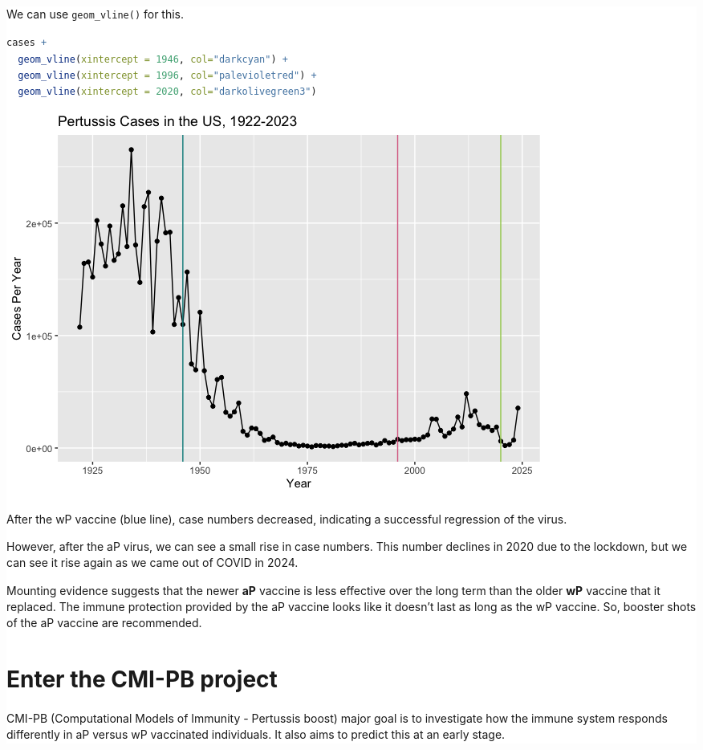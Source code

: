 We can use `geom_vline()` for this.

``` r
cases +
  geom_vline(xintercept = 1946, col="darkcyan") +
  geom_vline(xintercept = 1996, col="palevioletred") +
  geom_vline(xintercept = 2020, col="darkolivegreen3")
```

![](class18_files/figure-commonmark/unnamed-chunk-3-1.png)

After the wP vaccine (blue line), case numbers decreased, indicating a
successful regression of the virus.

However, after the aP virus, we can see a small rise in case numbers.
This number declines in 2020 due to the lockdown, but we can see it rise
again as we came out of COVID in 2024.

Mounting evidence suggests that the newer **aP** vaccine is less
effective over the long term than the older **wP** vaccine that it
replaced. The immune protection provided by the aP vaccine looks like it
doesn’t last as long as the wP vaccine. So, booster shots of the aP
vaccine are recommended.

# Enter the CMI-PB project

CMI-PB (Computational Models of Immunity - Pertussis boost) major goal
is to investigate how the immune system responds differently in aP
versus wP vaccinated individuals. It also aims to predict this at an
early stage.
